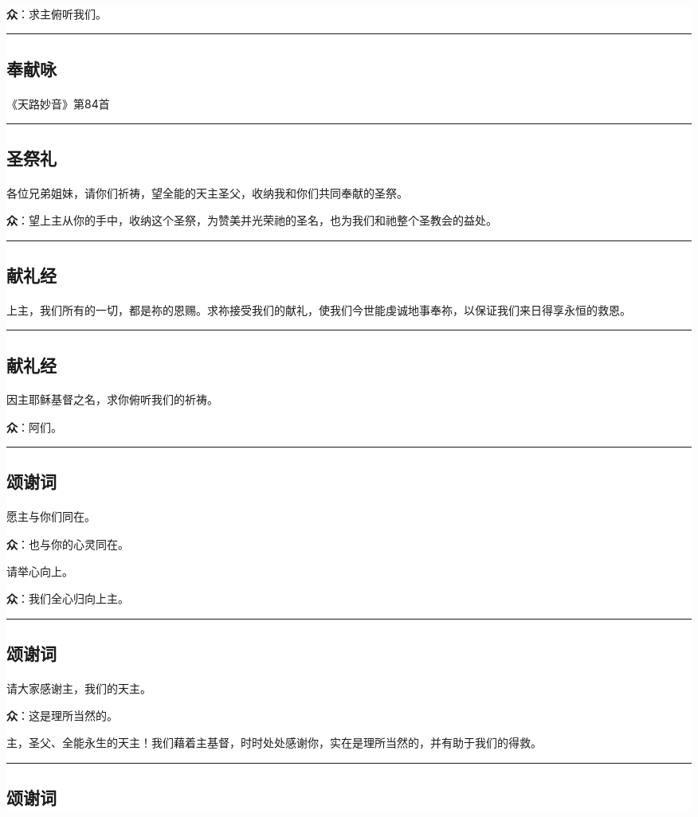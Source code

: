 **众**：求主俯听我们。

---

## 奉献咏

《天路妙音》第84首


---

## 圣祭礼

各位兄弟姐妹，请你们祈祷，望全能的天主圣父，收纳我和你们共同奉献的圣祭。

**众**：望上主从你的手中，收纳这个圣祭，为赞美并光荣祂的圣名，也为我们和祂整个圣教会的益处。

---

## 献礼经

上主，我们所有的一切，都是祢的恩赐。求祢接受我们的献礼，使我们今世能虔诚地事奉祢，以保证我们来日得享永恒的救恩。

---

## 献礼经

因主耶稣基督之名，求你俯听我们的祈祷。

**众**：阿们。

---

## 颂谢词

愿主与你们同在。

**众**：也与你的心灵同在。

请举心向上。

**众**：我们全心归向上主。

---

## 颂谢词

请大家感谢主，我们的天主。

**众**：这是理所当然的。

主，圣父、全能永生的天主！我们藉着主基督，时时处处感谢你，实在是理所当然的，并有助于我们的得救。

---

## 颂谢词

